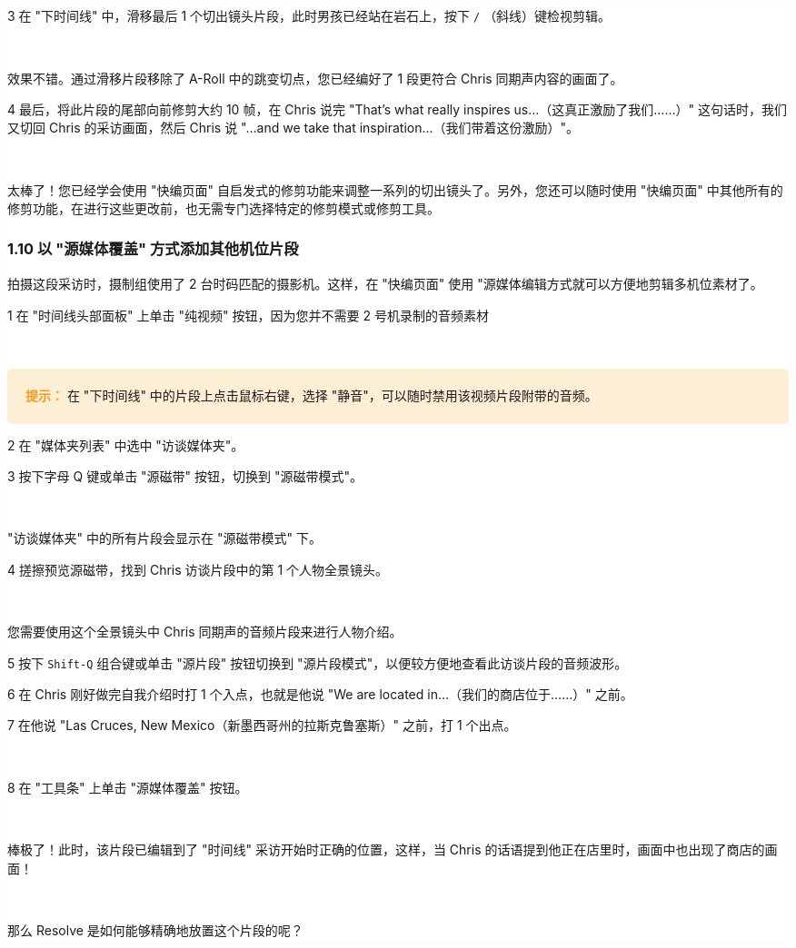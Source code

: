 3 在 "下时间线" 中，滑移最后 1 个切出镜头片段，此时男孩已经站在岩石上，按下 `/` （斜线）键检视剪辑。

<img>

效果不错。通过滑移片段移除了 A-Roll 中的跳变切点，您已经编好了 1 段更符合 Chris 同期声内容的画面了。

4 最后，将此片段的尾部向前修剪大约 10 帧，在 Chris 说完 "That’s what really inspires us…（这真正激励了我们……）" 这句话时，我们又切回 Chris 的采访画面，然后 Chris 说 "…and we take that inspiration…（我们带着这份激励）"。

<img>

太棒了！您已经学会使用 "快编页面" 自启发式的修剪功能来调整一系列的切出镜头了。另外，您还可以随时使用 "快编页面" 中其他所有的修剪功能，在进行这些更改前，也无需专门选择特定的修剪模式或修剪工具。



### 1.10 以 "源媒体覆盖" 方式添加其他机位片段

拍摄这段采访时，摄制组使用了 2 台时码匹配的摄影机。这样，在 "快编页面" 使用 "源媒体编辑方式就可以方便地剪辑多机位素材了。

1 在 "时间线头部面板" 上单击 "纯视频" 按钮，因为您并不需要 2 号机录制的音频素材

<img>

<p style="background-color:#fdeed6; border-radius:6px; padding:20px;"><strong style="color:#f79c21;"> 提示：</strong > 在 "下时间线" 中的片段上点击鼠标右键，选择 "静音"，可以随时禁用该视频片段附带的音频。</p>

2 在 "媒体夹列表" 中选中 "访谈媒体夹"。

3 按下字母 Q 键或单击 "源磁带" 按钮，切换到 "源磁带模式"。

<img>

"访谈媒体夹" 中的所有片段会显示在 "源磁带模式" 下。  

4 搓擦预览源磁带，找到 Chris 访谈片段中的第 1 个人物全景镜头。  

<img>

您需要使用这个全景镜头中 Chris 同期声的音频片段来进行人物介绍。

5 按下 `Shift-Q` 组合键或单击 "源片段" 按钮切换到 "源片段模式"，以便较方便地查看此访谈片段的音频波形。

6 在 Chris 刚好做完自我介绍时打 1 个入点，也就是他说 "We are located in…（我们的商店位于……）" 之前。

7 在他说 "Las Cruces, New Mexico（新墨西哥州的拉斯克鲁塞斯）" 之前，打 1 个出点。

<img>

8 在 "工具条" 上单击 "源媒体覆盖" 按钮。

<img>

棒极了！此时，该片段已编辑到了 "时间线" 采访开始时正确的位置，这样，当 Chris 的话语提到他正在店里时，画面中也出现了商店的画面！

<img>

那么 Resolve 是如何能够精确地放置这个片段的呢？
